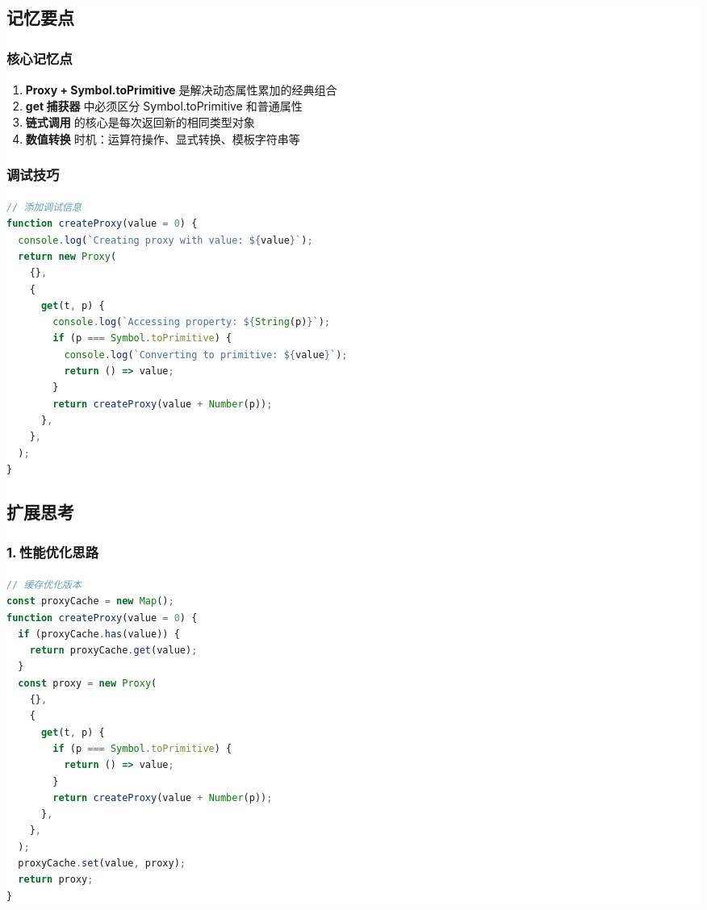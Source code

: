 ## 记忆要点

### 核心记忆点

1. **Proxy + Symbol.toPrimitive** 是解决动态属性累加的经典组合
2. **get 捕获器** 中必须区分 Symbol.toPrimitive 和普通属性
3. **链式调用** 的核心是每次返回新的相同类型对象
4. **数值转换** 时机：运算符操作、显式转换、模板字符串等

### 调试技巧

```javascript
// 添加调试信息
function createProxy(value = 0) {
  console.log(`Creating proxy with value: ${value}`);
  return new Proxy(
    {},
    {
      get(t, p) {
        console.log(`Accessing property: ${String(p)}`);
        if (p === Symbol.toPrimitive) {
          console.log(`Converting to primitive: ${value}`);
          return () => value;
        }
        return createProxy(value + Number(p));
      },
    },
  );
}
```

## 扩展思考

### 1. 性能优化思路

```javascript
// 缓存优化版本
const proxyCache = new Map();
function createProxy(value = 0) {
  if (proxyCache.has(value)) {
    return proxyCache.get(value);
  }
  const proxy = new Proxy(
    {},
    {
      get(t, p) {
        if (p === Symbol.toPrimitive) {
          return () => value;
        }
        return createProxy(value + Number(p));
      },
    },
  );
  proxyCache.set(value, proxy);
  return proxy;
}
```
